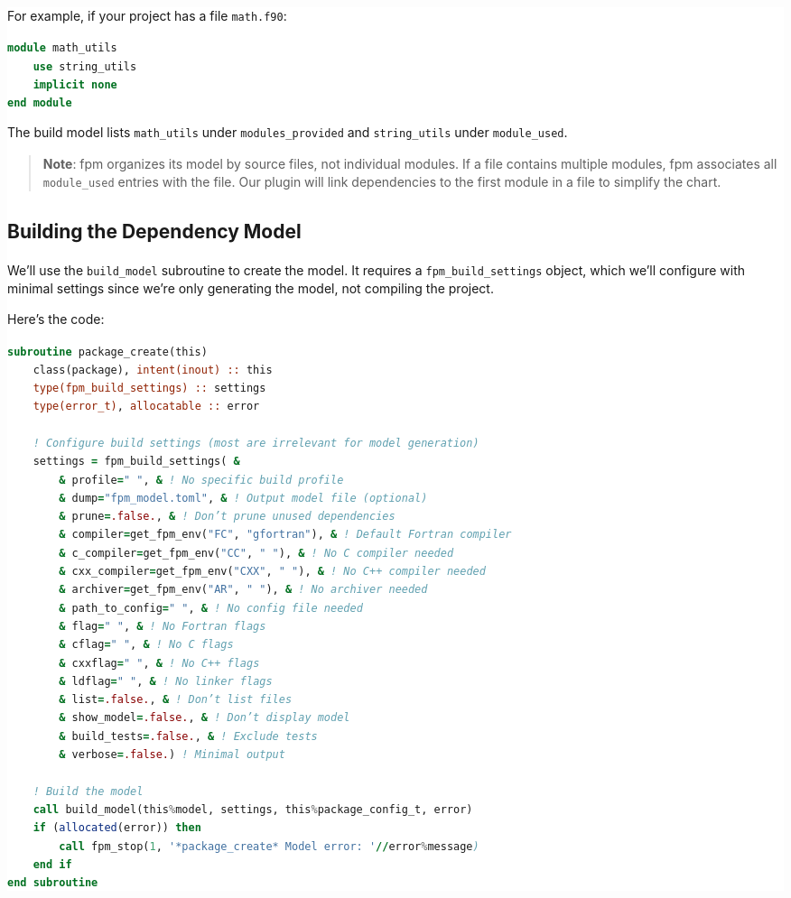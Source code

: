 For example, if your project has a file `math.f90`:
```fortran
module math_utils
    use string_utils
    implicit none
end module
```
The build model lists `math_utils` under `modules_provided` and `string_utils` under `module_used`.

> **Note**: fpm organizes its model by source files, not individual modules. If a file contains multiple modules, fpm associates all `module_used` entries with the file. Our plugin will link dependencies to the first module in a file to simplify the chart.

## Building the Dependency Model

We’ll use the `build_model` subroutine to create the model. It requires a `fpm_build_settings` object, which we’ll configure with minimal settings since we’re only generating the model, not compiling the project.

Here’s the code:

```fortran
subroutine package_create(this)
    class(package), intent(inout) :: this
    type(fpm_build_settings) :: settings
    type(error_t), allocatable :: error

    ! Configure build settings (most are irrelevant for model generation)
    settings = fpm_build_settings( &
        & profile=" ", & ! No specific build profile
        & dump="fpm_model.toml", & ! Output model file (optional)
        & prune=.false., & ! Don’t prune unused dependencies
        & compiler=get_fpm_env("FC", "gfortran"), & ! Default Fortran compiler
        & c_compiler=get_fpm_env("CC", " "), & ! No C compiler needed
        & cxx_compiler=get_fpm_env("CXX", " "), & ! No C++ compiler needed
        & archiver=get_fpm_env("AR", " "), & ! No archiver needed
        & path_to_config=" ", & ! No config file needed
        & flag=" ", & ! No Fortran flags
        & cflag=" ", & ! No C flags
        & cxxflag=" ", & ! No C++ flags
        & ldflag=" ", & ! No linker flags
        & list=.false., & ! Don’t list files
        & show_model=.false., & ! Don’t display model
        & build_tests=.false., & ! Exclude tests
        & verbose=.false.) ! Minimal output

    ! Build the model
    call build_model(this%model, settings, this%package_config_t, error)
    if (allocated(error)) then
        call fpm_stop(1, '*package_create* Model error: '//error%message)
    end if
end subroutine
```
